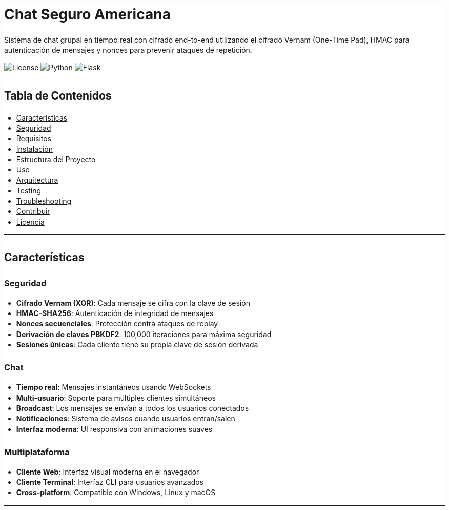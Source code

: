 # Chat Seguro Americana

Sistema de chat grupal en tiempo real con cifrado end-to-end utilizando el cifrado Vernam (One-Time Pad), HMAC para autenticación de mensajes y nonces para prevenir ataques de repetición.

![License](https://img.shields.io/badge/license-MIT-blue.svg)
![Python](https://img.shields.io/badge/python-3.8+-green.svg)
![Flask](https://img.shields.io/badge/flask-3.0.0-red.svg)

## Tabla de Contenidos

- [Características](#-características)
- [Seguridad](#-seguridad)
- [Requisitos](#-requisitos)
- [Instalación](#-instalación)
- [Estructura del Proyecto](#-estructura-del-proyecto)
- [Uso](#-uso)
- [Arquitectura](#-arquitectura)
- [Testing](#-testing)
- [Troubleshooting](#-troubleshooting)
- [Contribuir](#-contribuir)
- [Licencia](#-licencia)

---

## Características

### Seguridad
- **Cifrado Vernam (XOR)**: Cada mensaje se cifra con la clave de sesión
- **HMAC-SHA256**: Autenticación de integridad de mensajes
- **Nonces secuenciales**: Protección contra ataques de replay
- **Derivación de claves PBKDF2**: 100,000 iteraciones para máxima seguridad
- **Sesiones únicas**: Cada cliente tiene su propia clave de sesión derivada

### Chat
- **Tiempo real**: Mensajes instantáneos usando WebSockets
- **Multi-usuario**: Soporte para múltiples clientes simultáneos
- **Broadcast**: Los mensajes se envían a todos los usuarios conectados
- **Notificaciones**: Sistema de avisos cuando usuarios entran/salen
- **Interfaz moderna**: UI responsiva con animaciones suaves

### Multiplataforma
- **Cliente Web**: Interfaz visual moderna en el navegador
- **Cliente Terminal**: Interfaz CLI para usuarios avanzados
- **Cross-platform**: Compatible con Windows, Linux y macOS

---
